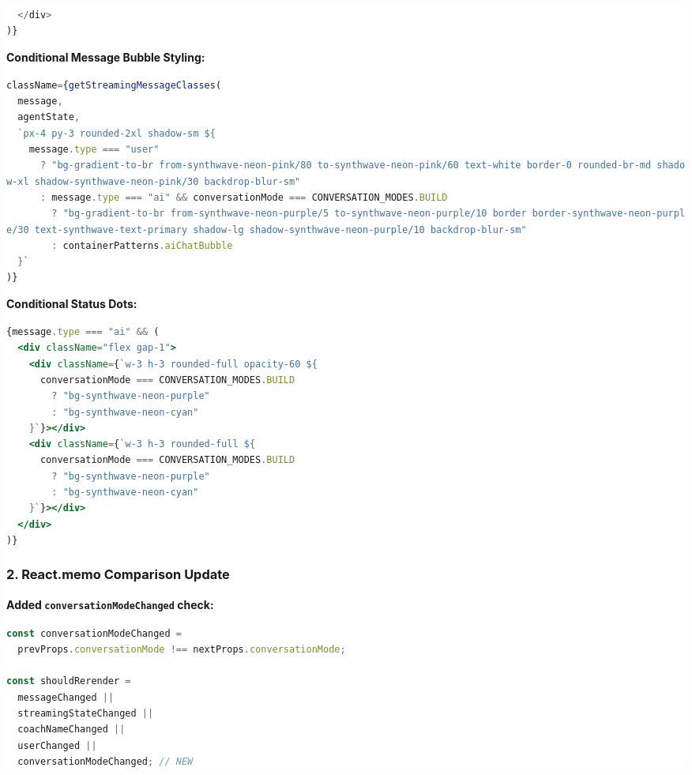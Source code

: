 ```jsx
  </div>
)}
```

**Conditional Message Bubble Styling:**
```jsx
className={getStreamingMessageClasses(
  message,
  agentState,
  `px-4 py-3 rounded-2xl shadow-sm ${
    message.type === "user"
      ? "bg-gradient-to-br from-synthwave-neon-pink/80 to-synthwave-neon-pink/60 text-white border-0 rounded-br-md shadow-xl shadow-synthwave-neon-pink/30 backdrop-blur-sm"
      : message.type === "ai" && conversationMode === CONVERSATION_MODES.BUILD
        ? "bg-gradient-to-br from-synthwave-neon-purple/5 to-synthwave-neon-purple/10 border border-synthwave-neon-purple/30 text-synthwave-text-primary shadow-lg shadow-synthwave-neon-purple/10 backdrop-blur-sm"
        : containerPatterns.aiChatBubble
  }`
)}
```

**Conditional Status Dots:**
```jsx
{message.type === "ai" && (
  <div className="flex gap-1">
    <div className={`w-3 h-3 rounded-full opacity-60 ${
      conversationMode === CONVERSATION_MODES.BUILD
        ? "bg-synthwave-neon-purple"
        : "bg-synthwave-neon-cyan"
    }`}></div>
    <div className={`w-3 h-3 rounded-full ${
      conversationMode === CONVERSATION_MODES.BUILD
        ? "bg-synthwave-neon-purple"
        : "bg-synthwave-neon-cyan"
    }`}></div>
  </div>
)}
```

### 2. **React.memo Comparison Update**

**Added `conversationModeChanged` check:**
```jsx
const conversationModeChanged =
  prevProps.conversationMode !== nextProps.conversationMode;

const shouldRerender =
  messageChanged ||
  streamingStateChanged ||
  coachNameChanged ||
  userChanged ||
  conversationModeChanged; // NEW
```
